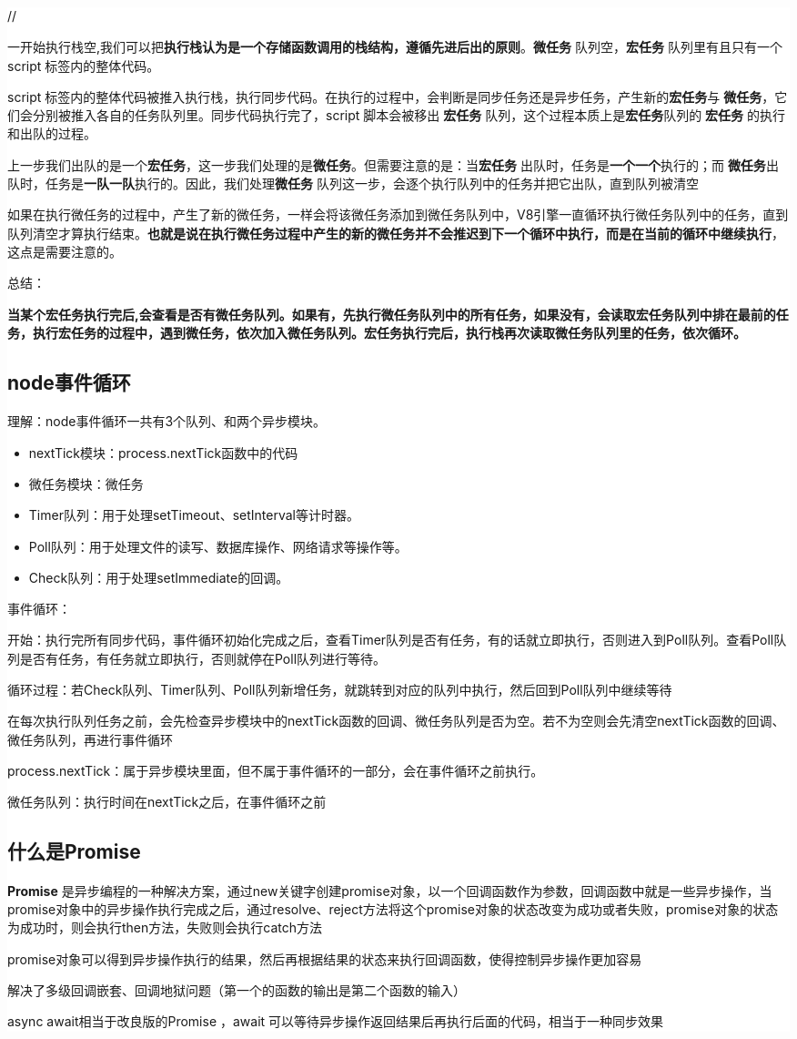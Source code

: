 //



一开始执行栈空,我们可以把**执行栈认为是一个存储函数调用的栈结构，遵循先进后出的原则**。**微任务** 队列空，**宏任务** 队列里有且只有一个 script 标签内的整体代码。

script 标签内的整体代码被推入执行栈，执行同步代码。在执行的过程中，会判断是同步任务还是异步任务，产生新的**宏任务**与 **微任务**，它们会分别被推入各自的任务队列里。同步代码执行完了，script 脚本会被移出 **宏任务** 队列，这个过程本质上是**宏任务**队列的 **宏任务** 的执行和出队的过程。

上一步我们出队的是一个**宏任务**，这一步我们处理的是**微任务**。但需要注意的是：当**宏任务** 出队时，任务是**一个一个**执行的；而 **微任务**出队时，任务是**一队一队**执行的。因此，我们处理**微任务** 队列这一步，会逐个执行队列中的任务并把它出队，直到队列被清空

如果在执行微任务的过程中，产生了新的微任务，一样会将该微任务添加到微任务队列中，V8引擎一直循环执行微任务队列中的任务，直到队列清空才算执行结束。**也就是说在执行微任务过程中产生的新的微任务并不会推迟到下一个循环中执行，而是在当前的循环中继续执行**，这点是需要注意的。

总结：

**当某个宏任务执行完后,会查看是否有微任务队列。如果有，先执行微任务队列中的所有任务，如果没有，会读取宏任务队列中排在最前的任务，执行宏任务的过程中，遇到微任务，依次加入微任务队列。宏任务执行完后，执行栈再次读取微任务队列里的任务，依次循环。**



## node事件循环

理解：node事件循环一共有3个队列、和两个异步模块。

- nextTick模块：process.nextTick函数中的代码
- 微任务模块：微任务


- Timer队列：用于处理setTimeout、setInterval等计时器。
- Poll队列：用于处理文件的读写、数据库操作、网络请求等操作等。
- Check队列：用于处理setImmediate的回调。



事件循环：

开始：执行完所有同步代码，事件循环初始化完成之后，查看Timer队列是否有任务，有的话就立即执行，否则进入到Poll队列。查看Poll队列是否有任务，有任务就立即执行，否则就停在Poll队列进行等待。

循环过程：若Check队列、Timer队列、Poll队列新增任务，就跳转到对应的队列中执行，然后回到Poll队列中继续等待

在每次执行队列任务之前，会先检查异步模块中的nextTick函数的回调、微任务队列是否为空。若不为空则会先清空nextTick函数的回调、微任务队列，再进行事件循环

 process.nextTick：属于异步模块里面，但不属于事件循环的一部分，会在事件循环之前执行。

微任务队列：执行时间在nextTick之后，在事件循环之前



## 什么是Promise

**Promise** 是异步编程的一种解决方案，通过new关键字创建promise对象，以一个回调函数作为参数，回调函数中就是一些异步操作，当promise对象中的异步操作执行完成之后，通过resolve、reject方法将这个promise对象的状态改变为成功或者失败，promise对象的状态为成功时，则会执行then方法，失败则会执行catch方法

promise对象可以得到异步操作执行的结果，然后再根据结果的状态来执行回调函数，使得控制异步操作更加容易

解决了多级回调嵌套、回调地狱问题（第一个的函数的输出是第二个函数的输入）



async await相当于改良版的Promise ，await 可以等待异步操作返回结果后再执行后面的代码，相当于一种同步效果
